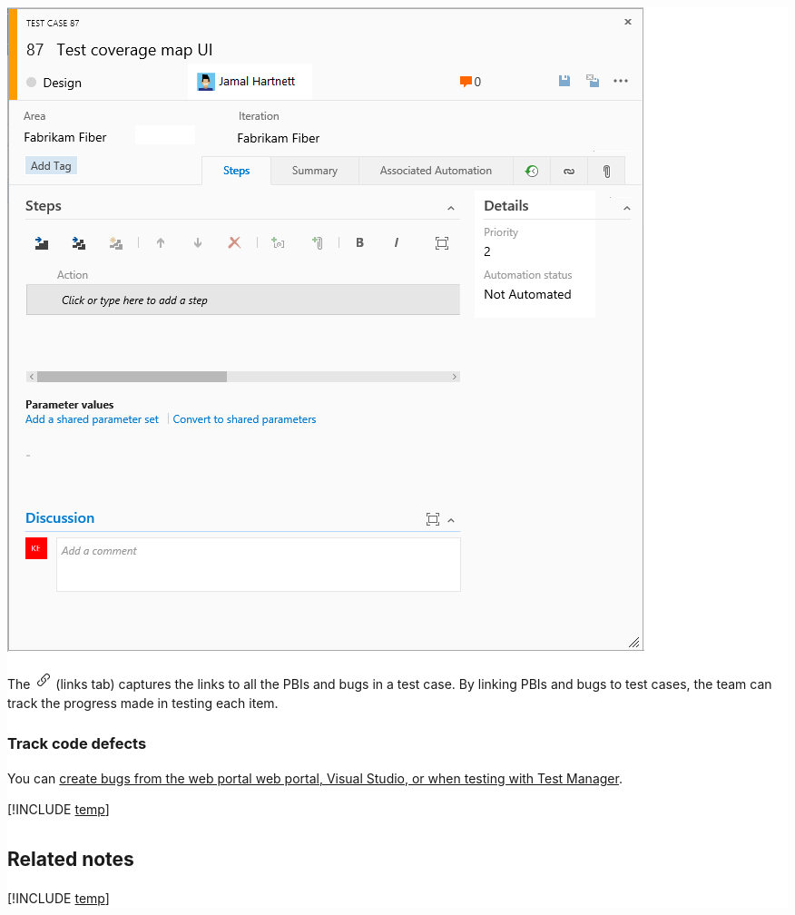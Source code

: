 ![Scrum Test case work item form](_img/scrum-test-case-form.png)  

The ![Links tab icon](../backlogs/_img/icon-links-tab-wi.png) (links tab) captures the links to all the PBIs and bugs in a test case. By linking PBIs and bugs to test cases, the team can track the progress made in testing each item.  

### Track code defects

You can [create bugs from the web portal web portal, Visual Studio, or when testing with Test Manager](../backlogs/manage-bugs.md). 

[!INCLUDE [temp](../_shared/common-work-item-fields.md)]   


## Related notes

[!INCLUDE [temp](../_shared/create-team-project-links.md)]  
  